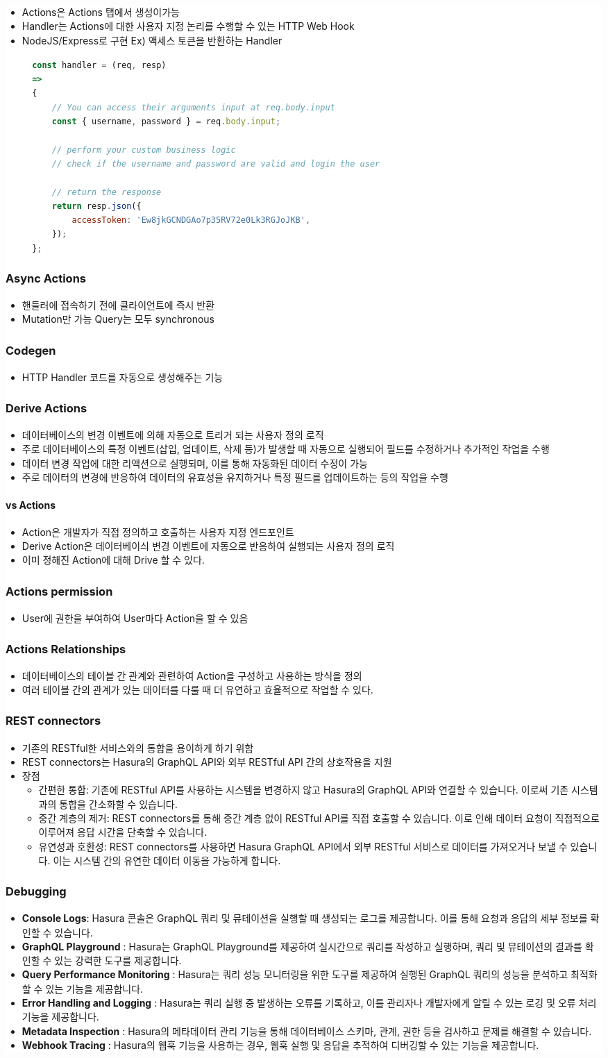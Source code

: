 * Actions은 Actions 탭에서 생성이가능
* Handler는 Actions에 대한 사용자 지정 논리를 수행할 수 있는 HTTP Web Hook
* NodeJS/Express로 구현 Ex) 액세스 토큰을 반환하는 Handler
  ```js
    const handler = (req, resp) 
    =>
    {
        // You can access their arguments input at req.body.input
        const { username, password } = req.body.input;

        // perform your custom business logic
        // check if the username and password are valid and login the user

        // return the response
        return resp.json({
            accessToken: 'Ew8jkGCNDGAo7p35RV72e0Lk3RGJoJKB',
        });
    };
  ``` 
### Async Actions
* 핸들러에 접속하기 전에 클라이언트에 즉시 반환
* Mutation만 가능 Query는 모두 synchronous
### Codegen
* HTTP Handler 코드를 자동으로 생성해주는 기능
### Derive Actions
* 데이터베이스의 변경 이벤트에 의해 자동으로 트리거 되는 사용자 정의 로직
* 주로 데이터베이스의 특정 이벤트(삽입, 업데이트, 삭제 등)가 발생할 때 자동으로 실행되어 필드를 수정하거나 추가적인 작업을 수행
* 데이터 변경 작업에 대한 리액션으로 실행되며, 이를 통해 자동화된 데이터 수정이 가능
* 주로 데이터의 변경에 반응하여 데이터의 유효성을 유지하거나 특정 필드를 업데이트하는 등의 작업을 수행
#### vs Actions
* Action은 개발자가 직접 정의하고 호출하는 사용자 지정 엔드포인트
* Derive Action은 데이터베이싀 변경 이벤트에 자동으로 반응하여 실행되는 사용자 정의 로직
* 이미 정해진 Action에 대해 Drive 할 수 있다.
### Actions permission
* User에 권한을 부여하여 User마다 Action을 할 수 있음
### Actions Relationships 
* 데이터베이스의 테이블 간 관계와 관련하여 Action을 구성하고 사용하는 방식을 정의
* 여러 테이블 간의 관계가 있는 데이터를 다룰 때 더 유연하고 효율적으로 작업할 수 있다.
### REST connectors
* 기존의 RESTful한 서비스와의 통합을 용이하게 하기 위함
* REST connectors는 Hasura의 GraphQL API와 외부 RESTful API 간의 상호작용을 지원
* 장점
  * 간편한 통합: 기존에 RESTful API를 사용하는 시스템을 변경하지 않고 Hasura의 GraphQL API와 연결할 수 있습니다. 이로써 기존 시스템과의 통합을 간소화할 수 있습니다.
  * 중간 계층의 제거: REST connectors를 통해 중간 계층 없이 RESTful API를 직접 호출할 수 있습니다. 이로 인해 데이터 요청이 직접적으로 이루어져 응답 시간을 단축할 수 있습니다.
  * 유연성과 호환성: REST connectors를 사용하면 Hasura GraphQL API에서 외부 RESTful 서비스로 데이터를 가져오거나 보낼 수 있습니다. 이는 시스템 간의 유연한 데이터 이동을 가능하게 합니다.
### Debugging
* **Console Logs**: Hasura 콘솔은 GraphQL 쿼리 및 뮤테이션을 실행할 때 생성되는 로그를 제공합니다. 이를 통해 요청과 응답의 세부 정보를 확인할 수 있습니다.
* **GraphQL Playground** : Hasura는 GraphQL Playground를 제공하여 실시간으로 쿼리를 작성하고 실행하며, 쿼리 및 뮤테이션의 결과를 확인할 수 있는 강력한 도구를 제공합니다.
* **Query Performance Monitoring** : Hasura는 쿼리 성능 모니터링을 위한 도구를 제공하여 실행된 GraphQL 쿼리의 성능을 분석하고 최적화할 수 있는 기능을 제공합니다.
* **Error Handling and Logging** : Hasura는 쿼리 실행 중 발생하는 오류를 기록하고, 이를 관리자나 개발자에게 알릴 수 있는 로깅 및 오류 처리 기능을 제공합니다.
* **Metadata Inspection** : Hasura의 메타데이터 관리 기능을 통해 데이터베이스 스키마, 관계, 권한 등을 검사하고 문제를 해결할 수 있습니다.
* **Webhook Tracing** : Hasura의 웹훅 기능을 사용하는 경우, 웹훅 실행 및 응답을 추적하여 디버깅할 수 있는 기능을 제공합니다.
